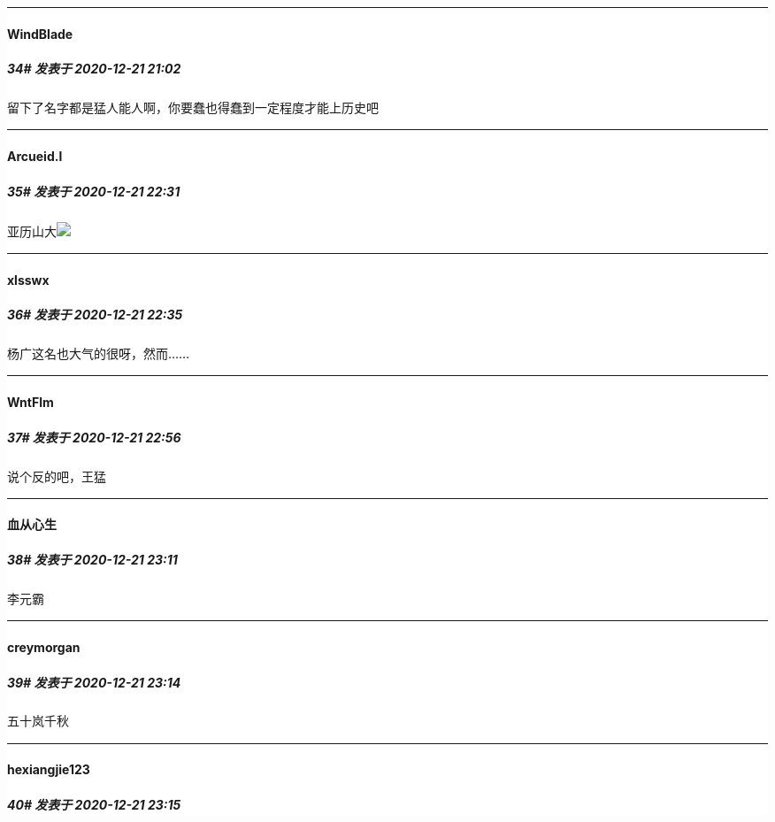 
-----

####  WindBlade  
##### 34#       发表于 2020-12-21 21:02


留下了名字都是猛人能人啊，你要蠢也得蠢到一定程度才能上历史吧


-----

####  Arcueid.l  
##### 35#       发表于 2020-12-21 22:31


亚历山大<img src="https://static.saraba1st.com/image/smiley/face2017/008.png" referrerpolicy="no-referrer">


-----

####  xlsswx  
##### 36#       发表于 2020-12-21 22:35


杨广这名也大气的很呀，然而……


-----

####  WntFlm  
##### 37#       发表于 2020-12-21 22:56


说个反的吧，王猛


-----

####  血从心生  
##### 38#       发表于 2020-12-21 23:11


李元霸 


-----

####  creymorgan  
##### 39#       发表于 2020-12-21 23:14


五十岚千秋


-----

####  hexiangjie123  
##### 40#       发表于 2020-12-21 23:15

